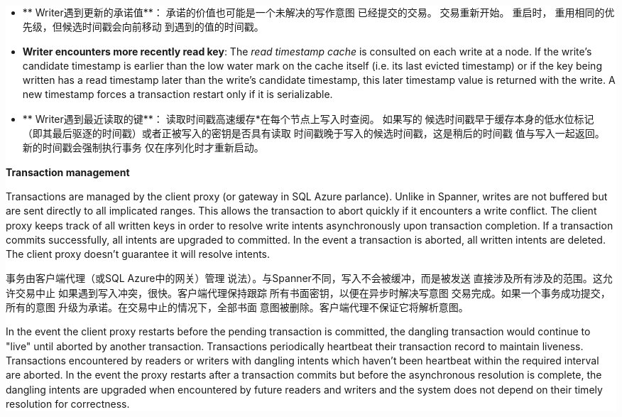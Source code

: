 - ** Writer遇到更新的承诺值**：
  承诺的价值也可能是一个未解决的写作意图
  已经提交的交易。 交易重新开始。 重启时，
  重用相同的优先级，但候选时间戳会向前移动
  到遇到的值的时间戳。

- **Writer encounters more recently read key**:
  The *read timestamp cache* is consulted on each write at a node. If the write’s
  candidate timestamp is earlier than the low water mark on the cache itself
  (i.e. its last evicted timestamp) or if the key being written has a read
  timestamp later than the write’s candidate timestamp, this later timestamp
  value is returned with the write. A new timestamp forces a transaction
  restart only if it is serializable.



- ** Writer遇到最近读取的键**：
  读取时间戳高速缓存*在每个节点上写入时查阅。 如果写的
  候选时间戳早于缓存本身的低水位标记
  （即其最后驱逐的时间戳）或者正被写入的密钥是否具有读取
  时间戳晚于写入的候选时间戳，这是稍后的时间戳
  值与写入一起返回。 新的时间戳会强制执行事务
  仅在序列化时才重新启动。

**Transaction management**

Transactions are managed by the client proxy (or gateway in SQL Azure
parlance). Unlike in Spanner, writes are not buffered but are sent
directly to all implicated ranges. This allows the transaction to abort
quickly if it encounters a write conflict. The client proxy keeps track
of all written keys in order to resolve write intents asynchronously upon
transaction completion. If a transaction commits successfully, all intents
are upgraded to committed. In the event a transaction is aborted, all written
intents are deleted. The client proxy doesn’t guarantee it will resolve intents.

事务由客户端代理（或SQL Azure中的网关）管理
说法）。与Spanner不同，写入不会被缓冲，而是被发送
直接涉及所有涉及的范围。这允许交易中止
如果遇到写入冲突，很快。客户端代理保持跟踪
所有书面密钥，以便在异步时解决写意图
交易完成。如果一个事务成功提交，所有的意图
升级为承诺。在交易中止的情况下，全部书面
意图被删除。客户端代理不保证它将解析意图。

In the event the client proxy restarts before the pending transaction is
committed, the dangling transaction would continue to "live" until
aborted by another transaction. Transactions periodically heartbeat
their transaction record to maintain liveness.
Transactions encountered by readers or writers with dangling intents
which haven’t been heartbeat within the required interval are aborted.
In the event the proxy restarts after a transaction commits but before
the asynchronous resolution is complete, the dangling intents are upgraded
when encountered by future readers and writers and the system does
not depend on their timely resolution for correctness.
